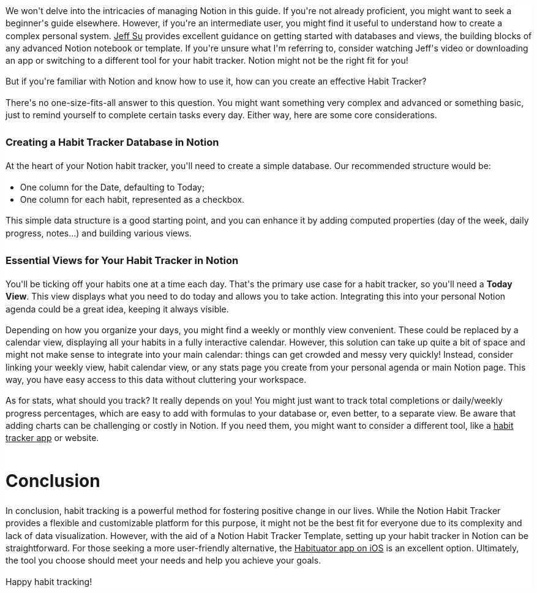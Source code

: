 We won't delve into the intricacies of managing Notion in this guide. If you're not already proficient, you might want to seek a beginner's guide elsewhere. However, if you're an intermediate user, you might find it useful to understand how to create a complex personal system. [Jeff Su](https://www.youtube.com/watch?v=cYbcgtK0v_Q) provides excellent guidance on getting started with databases and views, the building blocks of any advanced Notion notebook or template. If you're unsure what I'm referring to, consider watching Jeff's video or downloading an app or switching to a different tool for your habit tracker. Notion might not be the right fit for you!

But if you're familiar with Notion and know how to use it, how can you create an effective Habit Tracker? 

There's no one-size-fits-all answer to this question. You might want something very complex and advanced or something basic, just to remind yourself to complete certain tasks every day. Either way, here are some core considerations.

### Creating a Habit Tracker Database in Notion
At the heart of your Notion habit tracker, you'll need to create a simple database. Our recommended structure would be:
- One column for the Date, defaulting to Today;
- One column for each habit, represented as a checkbox.

This simple data structure is a good starting point, and you can enhance it by adding computed properties (day of the week, daily progress, notes...) and building various views.

### Essential Views for Your Habit Tracker in Notion
You'll be ticking off your habits one at a time each day. That's the primary use case for a habit tracker, so you'll need a **Today View**. This view displays what you need to do today and allows you to take action. Integrating this into your personal Notion agenda could be a great idea, keeping it always visible.

Depending on how you organize your days, you might find a weekly or monthly view convenient. These could be replaced by a calendar view, displaying all your habits in a fully interactive calendar. However, this solution can take up quite a bit of space and might not make sense to integrate into your main calendar: things can get crowded and messy very quickly! Instead, consider linking your weekly view, habit calendar view, or any stats page you create from your personal agenda or main Notion page. This way, you have easy access to this data without cluttering your workspace.

As for stats, what should you track? It really depends on you! You might just want to track total completions or daily/weekly progress percentages, which are easy to add with formulas to your database or, even better, to a separate view. Be aware that adding charts can be challenging or costly in Notion. If you need them, you might want to consider a different tool, like a [habit tracker app](https://habituator.app) or website.

# Conclusion

In conclusion, habit tracking is a powerful method for fostering positive change in our lives. While the Notion Habit Tracker provides a flexible and customizable platform for this purpose, it might not be the best fit for everyone due to its complexity and lack of data visualization. However, with the aid of a Notion Habit Tracker Template, setting up your habit tracker in Notion can be straightforward. For those seeking a more user-friendly alternative, the [Habituator app on iOS](https://apple.co/3PqueKO) is an excellent option. Ultimately, the tool you choose should meet your needs and help you achieve your goals. 

Happy habit tracking!
